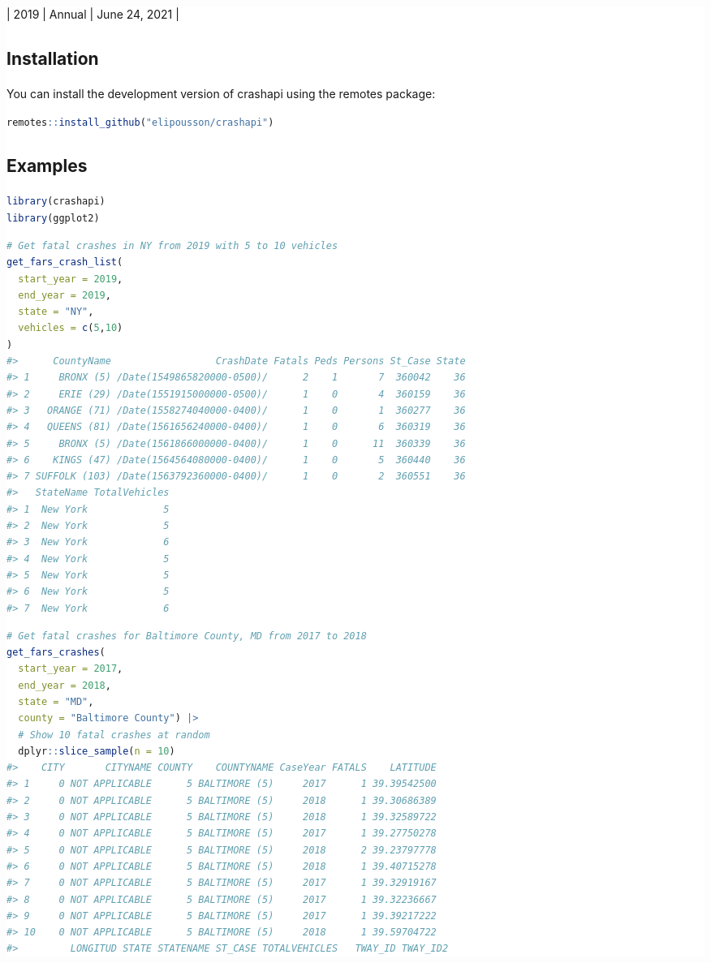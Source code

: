 | 2019      | Annual       | June 24, 2021     |

## Installation

You can install the development version of crashapi using the remotes
package:

``` r
remotes::install_github("elipousson/crashapi")
```

## Examples

``` r
library(crashapi)
library(ggplot2)
```

``` r
# Get fatal crashes in NY from 2019 with 5 to 10 vehicles
get_fars_crash_list(
  start_year = 2019,
  end_year = 2019,
  state = "NY",
  vehicles = c(5,10)
)
#>      CountyName                  CrashDate Fatals Peds Persons St_Case State
#> 1     BRONX (5) /Date(1549865820000-0500)/      2    1       7  360042    36
#> 2     ERIE (29) /Date(1551915000000-0500)/      1    0       4  360159    36
#> 3   ORANGE (71) /Date(1558274040000-0400)/      1    0       1  360277    36
#> 4   QUEENS (81) /Date(1561656240000-0400)/      1    0       6  360319    36
#> 5     BRONX (5) /Date(1561866000000-0400)/      1    0      11  360339    36
#> 6    KINGS (47) /Date(1564564080000-0400)/      1    0       5  360440    36
#> 7 SUFFOLK (103) /Date(1563792360000-0400)/      1    0       2  360551    36
#>   StateName TotalVehicles
#> 1  New York             5
#> 2  New York             5
#> 3  New York             6
#> 4  New York             5
#> 5  New York             5
#> 6  New York             5
#> 7  New York             6
```

``` r
# Get fatal crashes for Baltimore County, MD from 2017 to 2018
get_fars_crashes(
  start_year = 2017,
  end_year = 2018,
  state = "MD",
  county = "Baltimore County") |>
  # Show 10 fatal crashes at random
  dplyr::slice_sample(n = 10)
#>    CITY       CITYNAME COUNTY    COUNTYNAME CaseYear FATALS    LATITUDE
#> 1     0 NOT APPLICABLE      5 BALTIMORE (5)     2017      1 39.39542500
#> 2     0 NOT APPLICABLE      5 BALTIMORE (5)     2018      1 39.30686389
#> 3     0 NOT APPLICABLE      5 BALTIMORE (5)     2018      1 39.32589722
#> 4     0 NOT APPLICABLE      5 BALTIMORE (5)     2017      1 39.27750278
#> 5     0 NOT APPLICABLE      5 BALTIMORE (5)     2018      2 39.23797778
#> 6     0 NOT APPLICABLE      5 BALTIMORE (5)     2018      1 39.40715278
#> 7     0 NOT APPLICABLE      5 BALTIMORE (5)     2017      1 39.32919167
#> 8     0 NOT APPLICABLE      5 BALTIMORE (5)     2017      1 39.32236667
#> 9     0 NOT APPLICABLE      5 BALTIMORE (5)     2017      1 39.39217222
#> 10    0 NOT APPLICABLE      5 BALTIMORE (5)     2018      1 39.59704722
#>         LONGITUD STATE STATENAME ST_CASE TOTALVEHICLES   TWAY_ID TWAY_ID2
```